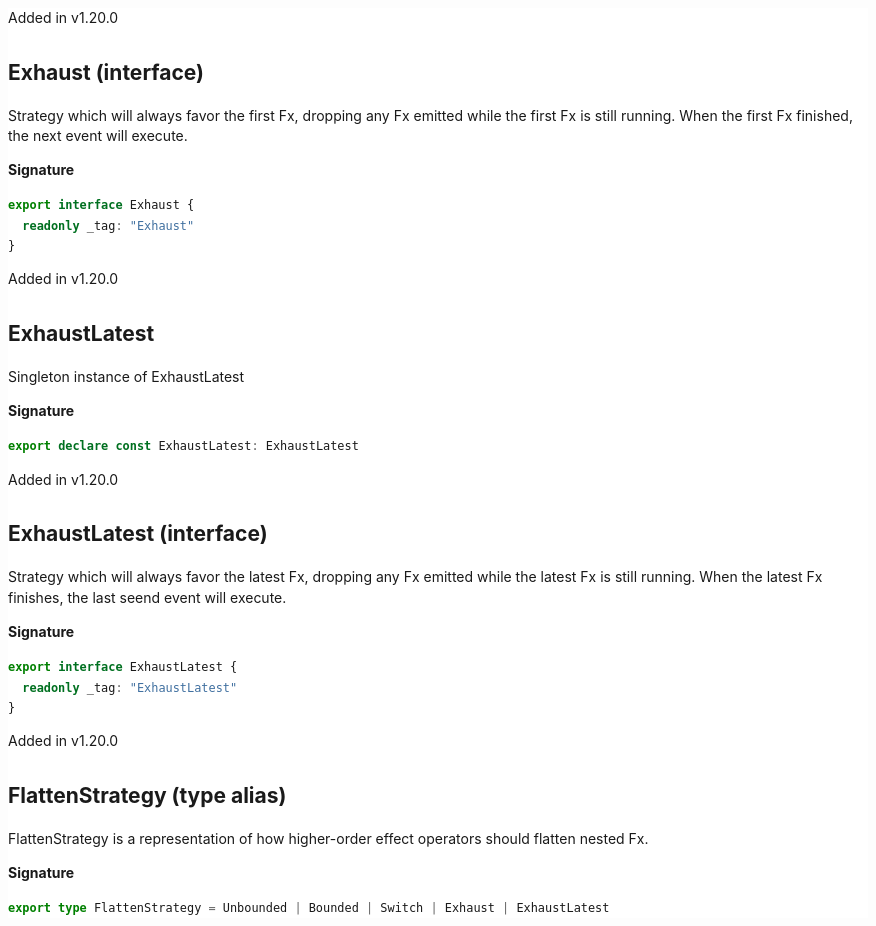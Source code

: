 Added in v1.20.0

## Exhaust (interface)

Strategy which will always favor the first Fx, dropping any Fx emitted while
the first Fx is still running. When the first Fx finished, the next event
will execute.

**Signature**

```ts
export interface Exhaust {
  readonly _tag: "Exhaust"
}
```

Added in v1.20.0

## ExhaustLatest

Singleton instance of ExhaustLatest

**Signature**

```ts
export declare const ExhaustLatest: ExhaustLatest
```

Added in v1.20.0

## ExhaustLatest (interface)

Strategy which will always favor the latest Fx, dropping any Fx emitted while
the latest Fx is still running. When the latest Fx finishes, the last seend event
will execute.

**Signature**

```ts
export interface ExhaustLatest {
  readonly _tag: "ExhaustLatest"
}
```

Added in v1.20.0

## FlattenStrategy (type alias)

FlattenStrategy is a representation of how higher-order effect operators should flatten
nested Fx.

**Signature**

```ts
export type FlattenStrategy = Unbounded | Bounded | Switch | Exhaust | ExhaustLatest
```
